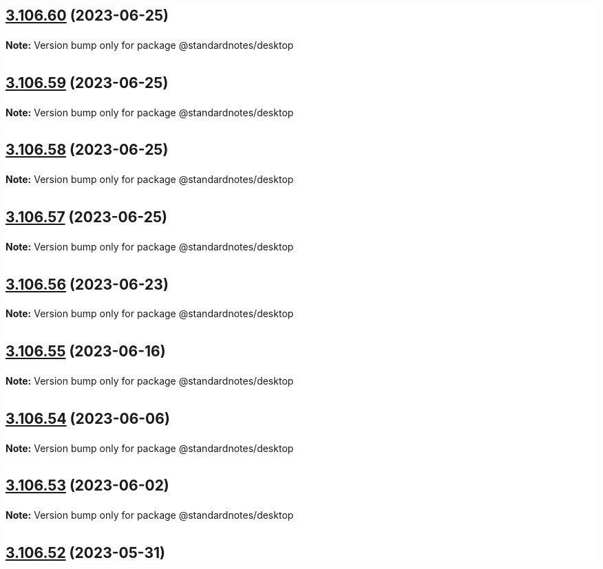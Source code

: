 ## [3.106.60](https://github.com/standardnotes/app/compare/@standardnotes/desktop@3.162.2...@standardnotes/desktop@3.106.60) (2023-06-25)

**Note:** Version bump only for package @standardnotes/desktop

## [3.106.59](https://github.com/standardnotes/app/compare/@standardnotes/desktop@3.162.1...@standardnotes/desktop@3.106.59) (2023-06-25)

**Note:** Version bump only for package @standardnotes/desktop

## [3.106.58](https://github.com/standardnotes/app/compare/@standardnotes/desktop@3.162.0...@standardnotes/desktop@3.106.58) (2023-06-25)

**Note:** Version bump only for package @standardnotes/desktop

## [3.106.57](https://github.com/standardnotes/app/compare/@standardnotes/desktop@3.161.3...@standardnotes/desktop@3.106.57) (2023-06-25)

**Note:** Version bump only for package @standardnotes/desktop

## [3.106.56](https://github.com/standardnotes/app/compare/@standardnotes/desktop@3.161.2...@standardnotes/desktop@3.106.56) (2023-06-23)

**Note:** Version bump only for package @standardnotes/desktop

## [3.106.55](https://github.com/standardnotes/app/compare/@standardnotes/desktop@3.161.1...@standardnotes/desktop@3.106.55) (2023-06-16)

**Note:** Version bump only for package @standardnotes/desktop

## [3.106.54](https://github.com/standardnotes/app/compare/@standardnotes/desktop@3.161.0...@standardnotes/desktop@3.106.54) (2023-06-06)

**Note:** Version bump only for package @standardnotes/desktop

## [3.106.53](https://github.com/standardnotes/app/compare/@standardnotes/desktop@3.160.19...@standardnotes/desktop@3.106.53) (2023-06-02)

**Note:** Version bump only for package @standardnotes/desktop

## [3.106.52](https://github.com/standardnotes/app/compare/@standardnotes/desktop@3.160.18...@standardnotes/desktop@3.106.52) (2023-05-31)

